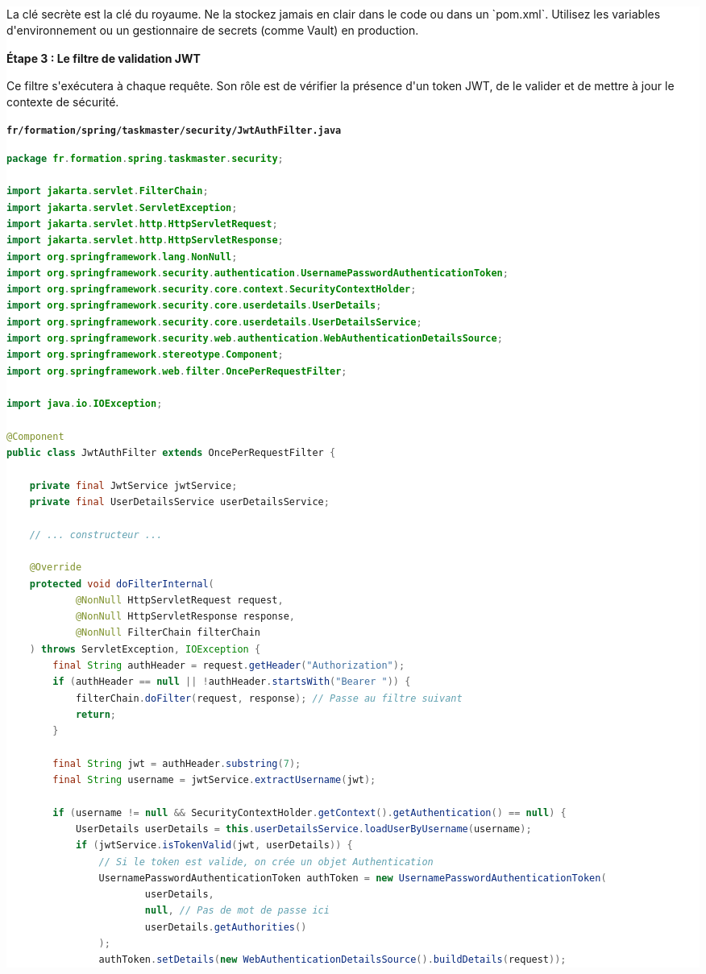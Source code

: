 <warning>
La clé secrète est la clé du royaume. Ne la stockez jamais en clair dans le code ou dans un `pom.xml`. Utilisez les variables d'environnement ou un gestionnaire de secrets (comme Vault) en production.
</warning>

**Étape 3 : Le filtre de validation JWT**

Ce filtre s'exécutera à chaque requête. Son rôle est de vérifier la présence d'un token JWT, de le valider et de mettre
à jour le contexte de sécurité.

**`fr/formation/spring/taskmaster/security/JwtAuthFilter.java`**

```java
package fr.formation.spring.taskmaster.security;

import jakarta.servlet.FilterChain;
import jakarta.servlet.ServletException;
import jakarta.servlet.http.HttpServletRequest;
import jakarta.servlet.http.HttpServletResponse;
import org.springframework.lang.NonNull;
import org.springframework.security.authentication.UsernamePasswordAuthenticationToken;
import org.springframework.security.core.context.SecurityContextHolder;
import org.springframework.security.core.userdetails.UserDetails;
import org.springframework.security.core.userdetails.UserDetailsService;
import org.springframework.security.web.authentication.WebAuthenticationDetailsSource;
import org.springframework.stereotype.Component;
import org.springframework.web.filter.OncePerRequestFilter;

import java.io.IOException;

@Component
public class JwtAuthFilter extends OncePerRequestFilter {

    private final JwtService jwtService;
    private final UserDetailsService userDetailsService;

    // ... constructeur ...

    @Override
    protected void doFilterInternal(
            @NonNull HttpServletRequest request,
            @NonNull HttpServletResponse response,
            @NonNull FilterChain filterChain
    ) throws ServletException, IOException {
        final String authHeader = request.getHeader("Authorization");
        if (authHeader == null || !authHeader.startsWith("Bearer ")) {
            filterChain.doFilter(request, response); // Passe au filtre suivant
            return;
        }

        final String jwt = authHeader.substring(7);
        final String username = jwtService.extractUsername(jwt);

        if (username != null && SecurityContextHolder.getContext().getAuthentication() == null) {
            UserDetails userDetails = this.userDetailsService.loadUserByUsername(username);
            if (jwtService.isTokenValid(jwt, userDetails)) {
                // Si le token est valide, on crée un objet Authentication
                UsernamePasswordAuthenticationToken authToken = new UsernamePasswordAuthenticationToken(
                        userDetails,
                        null, // Pas de mot de passe ici
                        userDetails.getAuthorities()
                );
                authToken.setDetails(new WebAuthenticationDetailsSource().buildDetails(request));
```